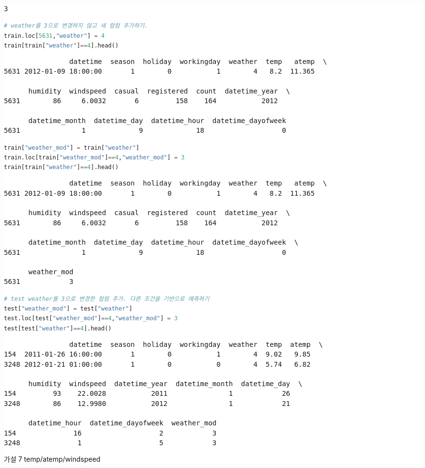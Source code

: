 <pre>
3
</pre>

```python
# weather를 3으로 변경하지 않고 새 컬럼 추가하기. 
train.loc[5631,"weather"] = 4
train[train["weather"]==4].head()
```

<pre>
                datetime  season  holiday  workingday  weather  temp   atemp  \
5631 2012-01-09 18:00:00       1        0           1        4   8.2  11.365   

      humidity  windspeed  casual  registered  count  datetime_year  \
5631        86     6.0032       6         158    164           2012   

      datetime_month  datetime_day  datetime_hour  datetime_dayofweek  
5631               1             9             18                   0  
</pre>

```python
train["weather_mod"] = train["weather"]
train.loc[train["weather_mod"]==4,"weather_mod"] = 3
train[train["weather"]==4].head()
```

<pre>
                datetime  season  holiday  workingday  weather  temp   atemp  \
5631 2012-01-09 18:00:00       1        0           1        4   8.2  11.365   

      humidity  windspeed  casual  registered  count  datetime_year  \
5631        86     6.0032       6         158    164           2012   

      datetime_month  datetime_day  datetime_hour  datetime_dayofweek  \
5631               1             9             18                   0   

      weather_mod  
5631            3  
</pre>

```python
# test weather를 3으로 변경한 컬럼 추가. 다른 조건을 기반으로 예측하기
test["weather_mod"] = test["weather"]
test.loc[test["weather_mod"]==4,"weather_mod"] = 3
test[test["weather"]==4].head()
```

<pre>
                datetime  season  holiday  workingday  weather  temp  atemp  \
154  2011-01-26 16:00:00       1        0           1        4  9.02   9.85   
3248 2012-01-21 01:00:00       1        0           0        4  5.74   6.82   

      humidity  windspeed  datetime_year  datetime_month  datetime_day  \
154         93    22.0028           2011               1            26   
3248        86    12.9980           2012               1            21   

      datetime_hour  datetime_dayofweek  weather_mod  
154              16                   2            3  
3248              1                   5            3  
</pre>
가설 7 temp/atemp/windspeed
